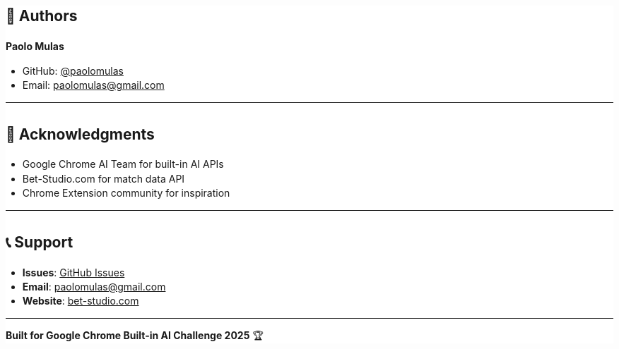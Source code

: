 
## 👥 Authors

**Paolo Mulas**  
- GitHub: [@paolomulas](https://github.com/paolomulas)
- Email: paolomulas@gmail.com

---

## 🙏 Acknowledgments

- Google Chrome AI Team for built-in AI APIs
- Bet-Studio.com for match data API
- Chrome Extension community for inspiration

---

## 📞 Support

- **Issues**: [GitHub Issues](https://github.com/paolomulas/bet-studio-extension-gemini-nano/issues)
- **Email**: paolomulas@gmail.com
- **Website**: [bet-studio.com](https://bet-studio.com)

---

**Built for Google Chrome Built-in AI Challenge 2025** 🏆
